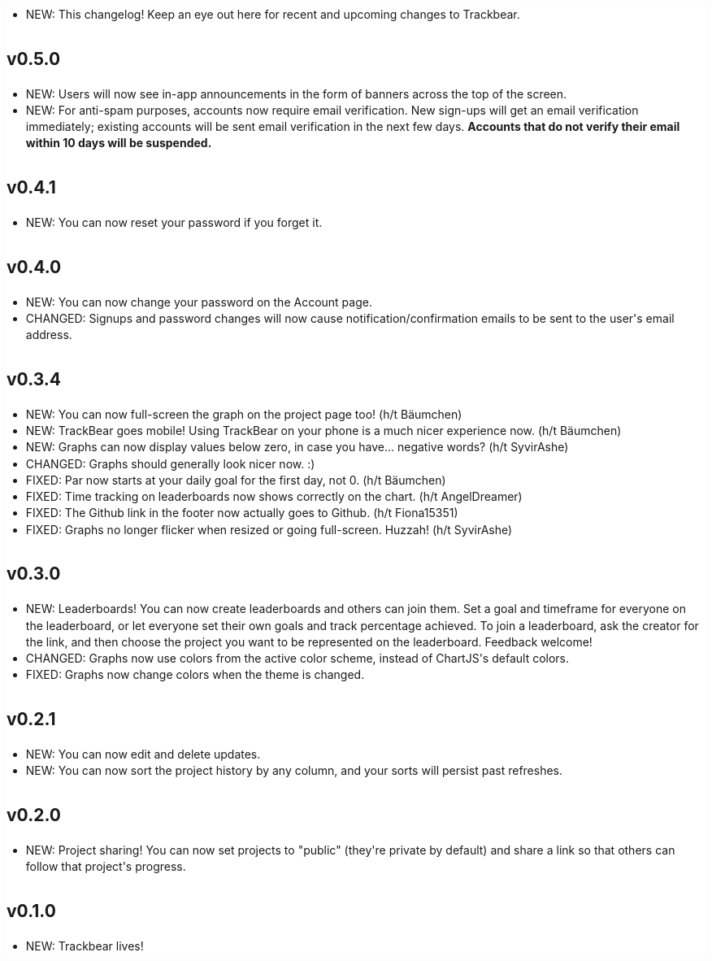 - NEW: This changelog! Keep an eye out here for recent and upcoming changes to Trackbear.

## v0.5.0

- NEW: Users will now see in-app announcements in the form of banners across the top of the screen.
- NEW: For anti-spam purposes, accounts now require email verification. New sign-ups will get an email verification immediately; existing accounts will be sent email verification in the next few days. **Accounts that do not verify their email within 10 days will be suspended.**

## v0.4.1

- NEW: You can now reset your password if you forget it.

## v0.4.0

- NEW: You can now change your password on the Account page.
- CHANGED: Signups and password changes will now cause notification/confirmation emails to be sent to the user's email address.

## v0.3.4

- NEW: You can now full-screen the graph on the project page too! (h/t Bäumchen)
- NEW: TrackBear goes mobile! Using TrackBear on your phone is a much nicer experience now. (h/t Bäumchen)
- NEW: Graphs can now display values below zero, in case you have... negative words? (h/t SyvirAshe)
- CHANGED: Graphs should generally look nicer now. :)
- FIXED: Par now starts at your daily goal for the first day, not 0. (h/t Bäumchen)
- FIXED: Time tracking on leaderboards now shows correctly on the chart. (h/t AngelDreamer)
- FIXED: The Github link in the footer now actually goes to Github. (h/t Fiona15351)
- FIXED: Graphs no longer flicker when resized or going full-screen. Huzzah! (h/t SyvirAshe)

## v0.3.0

- NEW: Leaderboards! You can now create leaderboards and others can join them. Set a goal and timeframe for everyone on the leaderboard, or let everyone set their own goals and track percentage achieved. To join a leaderboard, ask the creator for the link, and then choose the project you want to be represented on the leaderboard. Feedback welcome!
- CHANGED: Graphs now use colors from the active color scheme, instead of ChartJS's default colors.
- FIXED: Graphs now change colors when the theme is changed.

## v0.2.1

- NEW: You can now edit and delete updates.
- NEW: You can now sort the project history by any column, and your sorts will persist past refreshes.

## v0.2.0

- NEW: Project sharing! You can now set projects to "public" (they're private by default) and share a link so that others can follow that project's progress.

## v0.1.0

- NEW: Trackbear lives!
